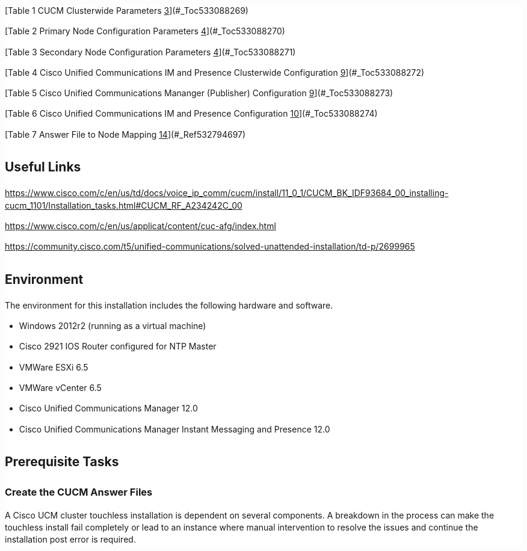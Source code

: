 [Table 1 CUCM Clusterwide Parameters
[3](#_Toc533088269)](#_Toc533088269)

[Table 2 Primary Node Configuration Parameters
[4](#_Toc533088270)](#_Toc533088270)

[Table 3 Secondary Node Configuration Parameters
[4](#_Toc533088271)](#_Toc533088271)

[Table 4 Cisco Unified Communications IM and Presence Clusterwide
Configuration [9](#_Toc533088272)](#_Toc533088272)

[Table 5 Cisco Unified Communications Mananger (Publisher) Configuration
[9](#_Toc533088273)](#_Toc533088273)

[Table 6 Cisco Unified Communications IM and Presence Configuration
[10](#_Toc533088274)](#_Toc533088274)

[Table 7 Answer File to Node Mapping
[14](#_Ref532794697)](#_Ref532794697)

## Useful Links

<https://www.cisco.com/c/en/us/td/docs/voice_ip_comm/cucm/install/11_0_1/CUCM_BK_IDF93684_00_installing-cucm_1101/Installation_tasks.html#CUCM_RF_A234242C_00>

<https://www.cisco.com/c/en/us/applicat/content/cuc-afg/index.html>

<https://community.cisco.com/t5/unified-communications/solved-unattended-installation/td-p/2699965>

## Environment

The environment for this installation includes the following hardware
and software.

-   Windows 2012r2 (running as a virtual machine)

-   Cisco 2921 IOS Router configured for NTP Master

-   VMWare ESXi 6.5

-   VMWare vCenter 6.5

-   Cisco Unified Communications Manager 12.0

-   Cisco Unified Communications Manager Instant Messaging and Presence
    12.0

## Prerequisite Tasks

### Create the CUCM Answer Files

A Cisco UCM cluster touchless installation is dependent on several
components. A breakdown in the process can make the touchless install
fail completely or lead to an instance where manual intervention to
resolve the issues and continue the installation post error is required.
